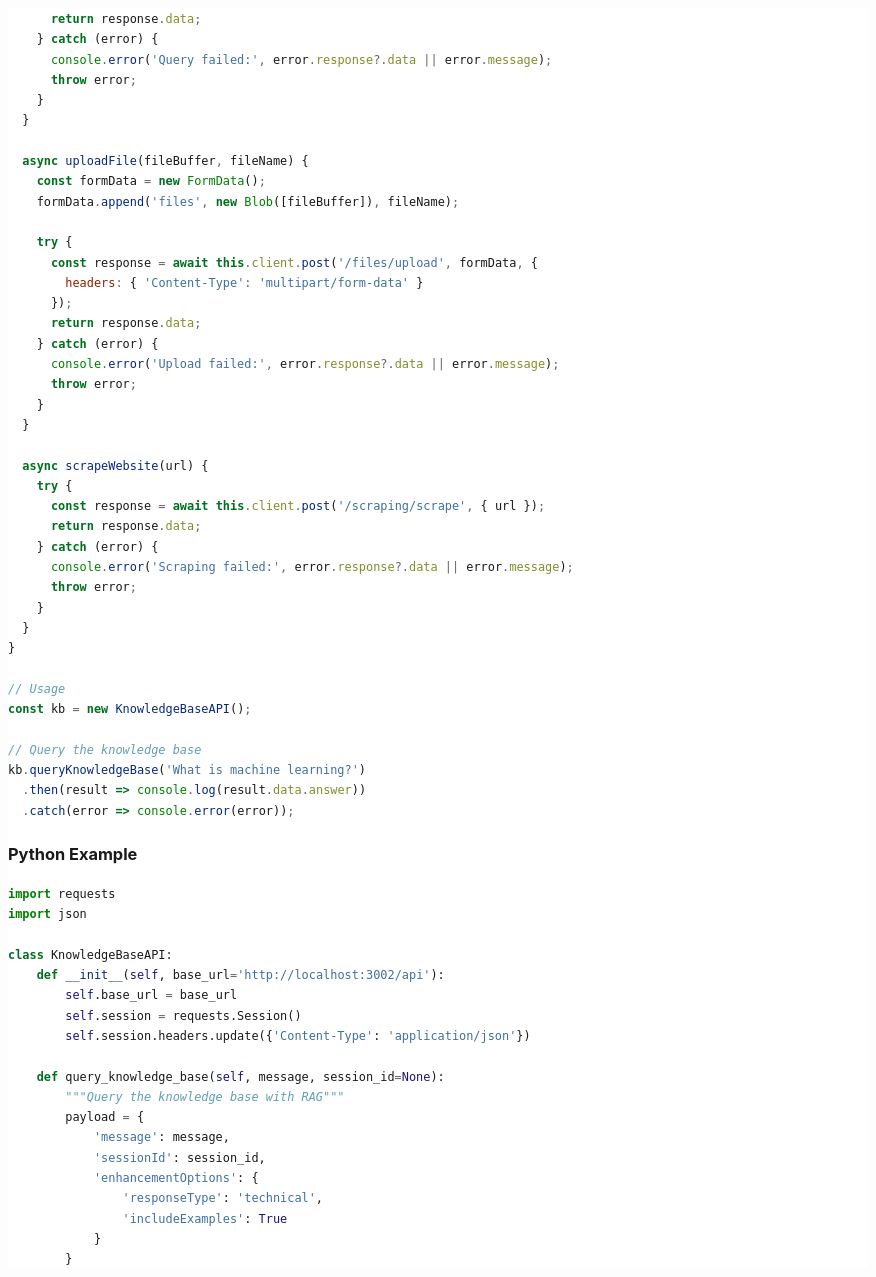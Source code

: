 ```javascript
      return response.data;
    } catch (error) {
      console.error('Query failed:', error.response?.data || error.message);
      throw error;
    }
  }

  async uploadFile(fileBuffer, fileName) {
    const formData = new FormData();
    formData.append('files', new Blob([fileBuffer]), fileName);
    
    try {
      const response = await this.client.post('/files/upload', formData, {
        headers: { 'Content-Type': 'multipart/form-data' }
      });
      return response.data;
    } catch (error) {
      console.error('Upload failed:', error.response?.data || error.message);
      throw error;
    }
  }

  async scrapeWebsite(url) {
    try {
      const response = await this.client.post('/scraping/scrape', { url });
      return response.data;
    } catch (error) {
      console.error('Scraping failed:', error.response?.data || error.message);
      throw error;
    }
  }
}

// Usage
const kb = new KnowledgeBaseAPI();

// Query the knowledge base
kb.queryKnowledgeBase('What is machine learning?')
  .then(result => console.log(result.data.answer))
  .catch(error => console.error(error));
```

### Python Example
```python
import requests
import json

class KnowledgeBaseAPI:
    def __init__(self, base_url='http://localhost:3002/api'):
        self.base_url = base_url
        self.session = requests.Session()
        self.session.headers.update({'Content-Type': 'application/json'})
    
    def query_knowledge_base(self, message, session_id=None):
        """Query the knowledge base with RAG"""
        payload = {
            'message': message,
            'sessionId': session_id,
            'enhancementOptions': {
                'responseType': 'technical',
                'includeExamples': True
            }
        }
```